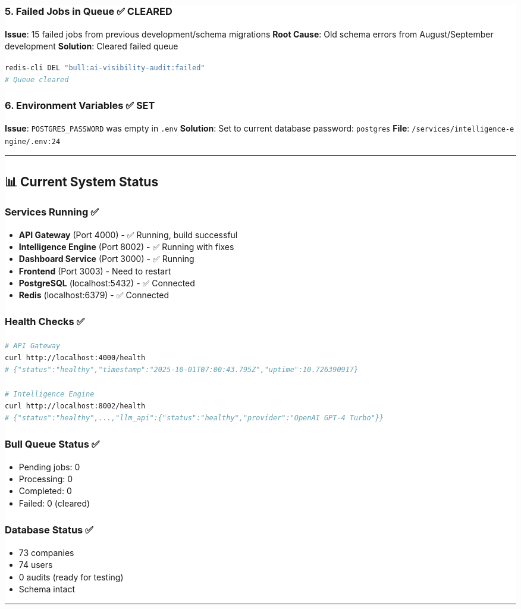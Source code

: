 ### 5. Failed Jobs in Queue ✅ CLEARED
**Issue**: 15 failed jobs from previous development/schema migrations
**Root Cause**: Old schema errors from August/September development
**Solution**: Cleared failed queue
```bash
redis-cli DEL "bull:ai-visibility-audit:failed"
# Queue cleared
```

### 6. Environment Variables ✅ SET
**Issue**: `POSTGRES_PASSWORD` was empty in `.env`
**Solution**: Set to current database password: `postgres`
**File**: `/services/intelligence-engine/.env:24`

---

## 📊 Current System Status

### Services Running ✅
- **API Gateway** (Port 4000) - ✅ Running, build successful
- **Intelligence Engine** (Port 8002) - ✅ Running with fixes
- **Dashboard Service** (Port 3000) - ✅ Running
- **Frontend** (Port 3003) - Need to restart
- **PostgreSQL** (localhost:5432) - ✅ Connected
- **Redis** (localhost:6379) - ✅ Connected

### Health Checks ✅
```bash
# API Gateway
curl http://localhost:4000/health
# {"status":"healthy","timestamp":"2025-10-01T07:00:43.795Z","uptime":10.726390917}

# Intelligence Engine
curl http://localhost:8002/health
# {"status":"healthy",...,"llm_api":{"status":"healthy","provider":"OpenAI GPT-4 Turbo"}}
```

### Bull Queue Status ✅
- Pending jobs: 0
- Processing: 0
- Completed: 0
- Failed: 0 (cleared)

### Database Status ✅
- 73 companies
- 74 users
- 0 audits (ready for testing)
- Schema intact

---
